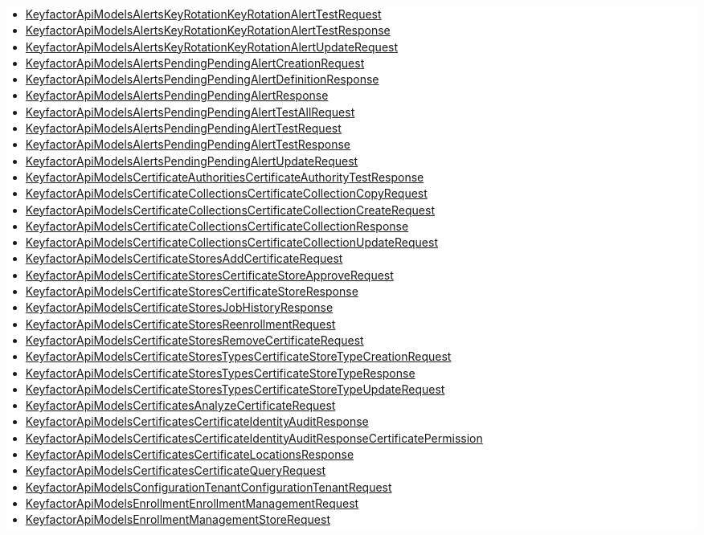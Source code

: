  - [KeyfactorApiModelsAlertsKeyRotationKeyRotationAlertTestRequest](docs/KeyfactorApiModelsAlertsKeyRotationKeyRotationAlertTestRequest.md)
 - [KeyfactorApiModelsAlertsKeyRotationKeyRotationAlertTestResponse](docs/KeyfactorApiModelsAlertsKeyRotationKeyRotationAlertTestResponse.md)
 - [KeyfactorApiModelsAlertsKeyRotationKeyRotationAlertUpdateRequest](docs/KeyfactorApiModelsAlertsKeyRotationKeyRotationAlertUpdateRequest.md)
 - [KeyfactorApiModelsAlertsPendingPendingAlertCreationRequest](docs/KeyfactorApiModelsAlertsPendingPendingAlertCreationRequest.md)
 - [KeyfactorApiModelsAlertsPendingPendingAlertDefinitionResponse](docs/KeyfactorApiModelsAlertsPendingPendingAlertDefinitionResponse.md)
 - [KeyfactorApiModelsAlertsPendingPendingAlertResponse](docs/KeyfactorApiModelsAlertsPendingPendingAlertResponse.md)
 - [KeyfactorApiModelsAlertsPendingPendingAlertTestAllRequest](docs/KeyfactorApiModelsAlertsPendingPendingAlertTestAllRequest.md)
 - [KeyfactorApiModelsAlertsPendingPendingAlertTestRequest](docs/KeyfactorApiModelsAlertsPendingPendingAlertTestRequest.md)
 - [KeyfactorApiModelsAlertsPendingPendingAlertTestResponse](docs/KeyfactorApiModelsAlertsPendingPendingAlertTestResponse.md)
 - [KeyfactorApiModelsAlertsPendingPendingAlertUpdateRequest](docs/KeyfactorApiModelsAlertsPendingPendingAlertUpdateRequest.md)
 - [KeyfactorApiModelsCertificateAuthoritiesCertificateAuthorityTestResponse](docs/KeyfactorApiModelsCertificateAuthoritiesCertificateAuthorityTestResponse.md)
 - [KeyfactorApiModelsCertificateCollectionsCertificateCollectionCopyRequest](docs/KeyfactorApiModelsCertificateCollectionsCertificateCollectionCopyRequest.md)
 - [KeyfactorApiModelsCertificateCollectionsCertificateCollectionCreateRequest](docs/KeyfactorApiModelsCertificateCollectionsCertificateCollectionCreateRequest.md)
 - [KeyfactorApiModelsCertificateCollectionsCertificateCollectionResponse](docs/KeyfactorApiModelsCertificateCollectionsCertificateCollectionResponse.md)
 - [KeyfactorApiModelsCertificateCollectionsCertificateCollectionUpdateRequest](docs/KeyfactorApiModelsCertificateCollectionsCertificateCollectionUpdateRequest.md)
 - [KeyfactorApiModelsCertificateStoresAddCertificateRequest](docs/KeyfactorApiModelsCertificateStoresAddCertificateRequest.md)
 - [KeyfactorApiModelsCertificateStoresCertificateStoreApproveRequest](docs/KeyfactorApiModelsCertificateStoresCertificateStoreApproveRequest.md)
 - [KeyfactorApiModelsCertificateStoresCertificateStoreResponse](docs/KeyfactorApiModelsCertificateStoresCertificateStoreResponse.md)
 - [KeyfactorApiModelsCertificateStoresJobHistoryResponse](docs/KeyfactorApiModelsCertificateStoresJobHistoryResponse.md)
 - [KeyfactorApiModelsCertificateStoresReenrollmentRequest](docs/KeyfactorApiModelsCertificateStoresReenrollmentRequest.md)
 - [KeyfactorApiModelsCertificateStoresRemoveCertificateRequest](docs/KeyfactorApiModelsCertificateStoresRemoveCertificateRequest.md)
 - [KeyfactorApiModelsCertificateStoresTypesCertificateStoreTypeCreationRequest](docs/KeyfactorApiModelsCertificateStoresTypesCertificateStoreTypeCreationRequest.md)
 - [KeyfactorApiModelsCertificateStoresTypesCertificateStoreTypeResponse](docs/KeyfactorApiModelsCertificateStoresTypesCertificateStoreTypeResponse.md)
 - [KeyfactorApiModelsCertificateStoresTypesCertificateStoreTypeUpdateRequest](docs/KeyfactorApiModelsCertificateStoresTypesCertificateStoreTypeUpdateRequest.md)
 - [KeyfactorApiModelsCertificatesAnalyzeCertificateRequest](docs/KeyfactorApiModelsCertificatesAnalyzeCertificateRequest.md)
 - [KeyfactorApiModelsCertificatesCertificateIdentityAuditResponse](docs/KeyfactorApiModelsCertificatesCertificateIdentityAuditResponse.md)
 - [KeyfactorApiModelsCertificatesCertificateIdentityAuditResponseCertificatePermission](docs/KeyfactorApiModelsCertificatesCertificateIdentityAuditResponseCertificatePermission.md)
 - [KeyfactorApiModelsCertificatesCertificateLocationsResponse](docs/KeyfactorApiModelsCertificatesCertificateLocationsResponse.md)
 - [KeyfactorApiModelsCertificatesCertificateQueryRequest](docs/KeyfactorApiModelsCertificatesCertificateQueryRequest.md)
 - [KeyfactorApiModelsConfigurationTenantConfigurationTenantRequest](docs/KeyfactorApiModelsConfigurationTenantConfigurationTenantRequest.md)
 - [KeyfactorApiModelsEnrollmentEnrollmentManagementRequest](docs/KeyfactorApiModelsEnrollmentEnrollmentManagementRequest.md)
 - [KeyfactorApiModelsEnrollmentManagementStoreRequest](docs/KeyfactorApiModelsEnrollmentManagementStoreRequest.md)